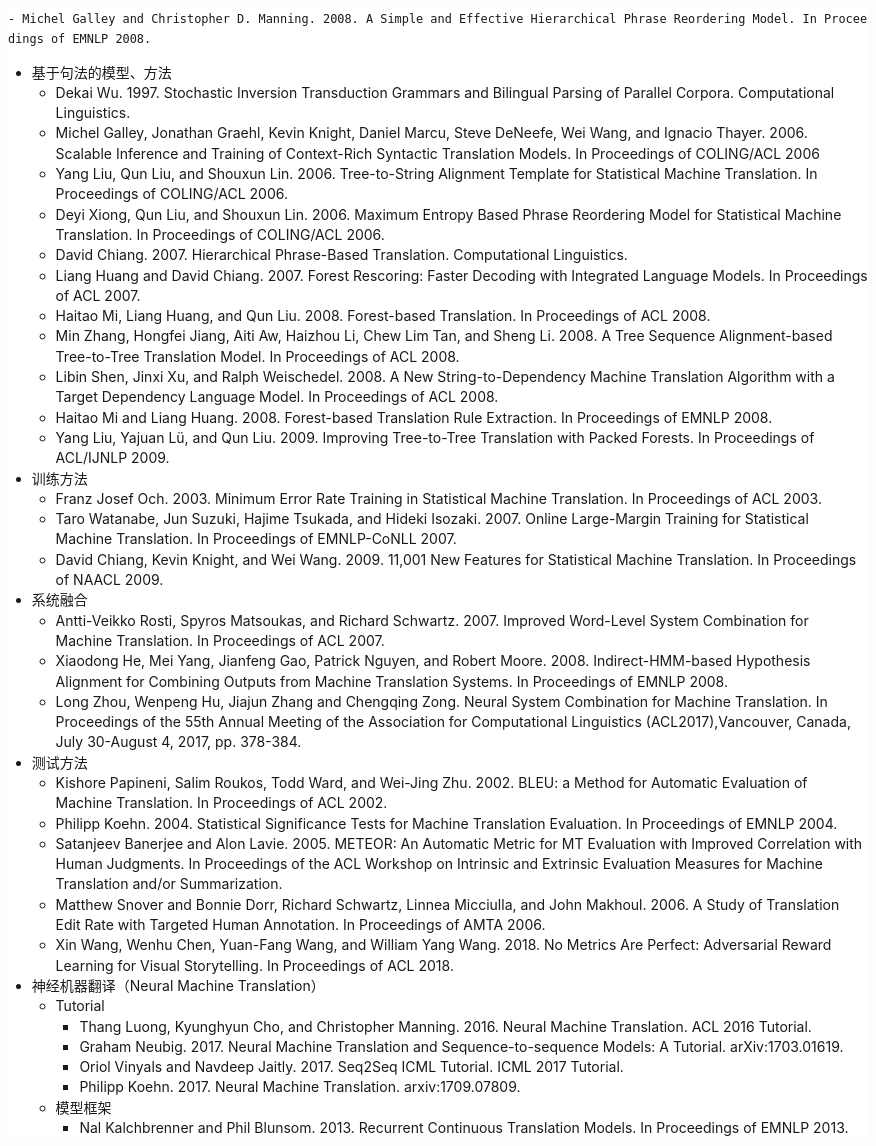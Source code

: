     - Michel Galley and Christopher D. Manning. 2008. A Simple and Effective Hierarchical Phrase Reordering Model. In Proceedings of EMNLP 2008.
  - 基于句法的模型、方法
    - Dekai Wu. 1997. Stochastic Inversion Transduction Grammars and Bilingual Parsing of Parallel Corpora. Computational Linguistics.
    - Michel Galley, Jonathan Graehl, Kevin Knight, Daniel Marcu, Steve DeNeefe, Wei Wang, and Ignacio Thayer. 2006. Scalable Inference and Training of Context-Rich Syntactic Translation Models. In Proceedings of COLING/ACL 2006
    - Yang Liu, Qun Liu, and Shouxun Lin. 2006. Tree-to-String Alignment Template for Statistical Machine Translation. In Proceedings of COLING/ACL 2006.
    - Deyi Xiong, Qun Liu, and Shouxun Lin. 2006. Maximum Entropy Based Phrase Reordering Model for Statistical Machine Translation. In Proceedings of COLING/ACL 2006.
    - David Chiang. 2007. Hierarchical Phrase-Based Translation. Computational Linguistics.
    - Liang Huang and David Chiang. 2007. Forest Rescoring: Faster Decoding with Integrated Language Models. In Proceedings of ACL 2007.
    - Haitao Mi, Liang Huang, and Qun Liu. 2008. Forest-based Translation. In Proceedings of ACL 2008.
    - Min Zhang, Hongfei Jiang, Aiti Aw, Haizhou Li, Chew Lim Tan, and Sheng Li. 2008. A Tree Sequence Alignment-based Tree-to-Tree Translation Model. In Proceedings of ACL 2008.
    - Libin Shen, Jinxi Xu, and Ralph Weischedel. 2008. A New String-to-Dependency Machine Translation Algorithm with a Target Dependency Language Model. In Proceedings of ACL 2008.
    - Haitao Mi and Liang Huang. 2008. Forest-based Translation Rule Extraction. In Proceedings of EMNLP 2008.
    - Yang Liu, Yajuan Lü, and Qun Liu. 2009. Improving Tree-to-Tree Translation with Packed Forests. In Proceedings of ACL/IJNLP 2009.
  - 训练方法
    - Franz Josef Och. 2003. Minimum Error Rate Training in Statistical Machine Translation. In Proceedings of ACL 2003.
    - Taro Watanabe, Jun Suzuki, Hajime Tsukada, and Hideki Isozaki. 2007. Online Large-Margin Training for Statistical Machine Translation. In Proceedings of EMNLP-CoNLL 2007.
    - David Chiang, Kevin Knight, and Wei Wang. 2009. 11,001 New Features for Statistical Machine Translation. In Proceedings of NAACL 2009.
  - 系统融合
    - Antti-Veikko Rosti, Spyros Matsoukas, and Richard Schwartz. 2007. Improved Word-Level System Combination for Machine Translation. In Proceedings of ACL 2007.
    - Xiaodong He, Mei Yang, Jianfeng Gao, Patrick Nguyen, and Robert Moore. 2008. Indirect-HMM-based Hypothesis Alignment for Combining Outputs from Machine Translation Systems. In Proceedings of EMNLP 2008.
    - Long Zhou, Wenpeng Hu, Jiajun Zhang and Chengqing Zong. Neural System Combination for Machine Translation. In Proceedings of the 55th Annual Meeting of the Association for Computational Linguistics (ACL2017),Vancouver, Canada, July 30-August 4, 2017, pp. 378-384.
  - 测试方法
    - Kishore Papineni, Salim Roukos, Todd Ward, and Wei-Jing Zhu. 2002. BLEU: a Method for Automatic Evaluation of Machine Translation. In Proceedings of ACL 2002.
    - Philipp Koehn. 2004. Statistical Significance Tests for Machine Translation Evaluation. In Proceedings of EMNLP 2004.
    - Satanjeev Banerjee and Alon Lavie. 2005. METEOR: An Automatic Metric for MT Evaluation with Improved Correlation with Human Judgments. In Proceedings of the ACL Workshop on Intrinsic and Extrinsic Evaluation Measures for Machine Translation and/or Summarization.
    - Matthew Snover and Bonnie Dorr, Richard Schwartz, Linnea Micciulla, and John Makhoul. 2006. A Study of Translation Edit Rate with Targeted Human Annotation. In Proceedings of AMTA 2006.
    - Xin Wang, Wenhu Chen, Yuan-Fang Wang, and William Yang Wang. 2018. No Metrics Are Perfect: Adversarial Reward Learning for Visual Storytelling. In Proceedings of ACL 2018.
- 神经机器翻译（Neural Machine Translation）
  - Tutorial
    - Thang Luong, Kyunghyun Cho, and Christopher Manning. 2016. Neural Machine Translation. ACL 2016 Tutorial.
    - Graham Neubig. 2017. Neural Machine Translation and Sequence-to-sequence Models: A Tutorial. arXiv:1703.01619.
    - Oriol Vinyals and Navdeep Jaitly. 2017. Seq2Seq ICML Tutorial. ICML 2017 Tutorial.
    - Philipp Koehn. 2017. Neural Machine Translation. arxiv:1709.07809.
  - 模型框架
    - Nal Kalchbrenner and Phil Blunsom. 2013. Recurrent Continuous Translation Models. In Proceedings of EMNLP 2013.
